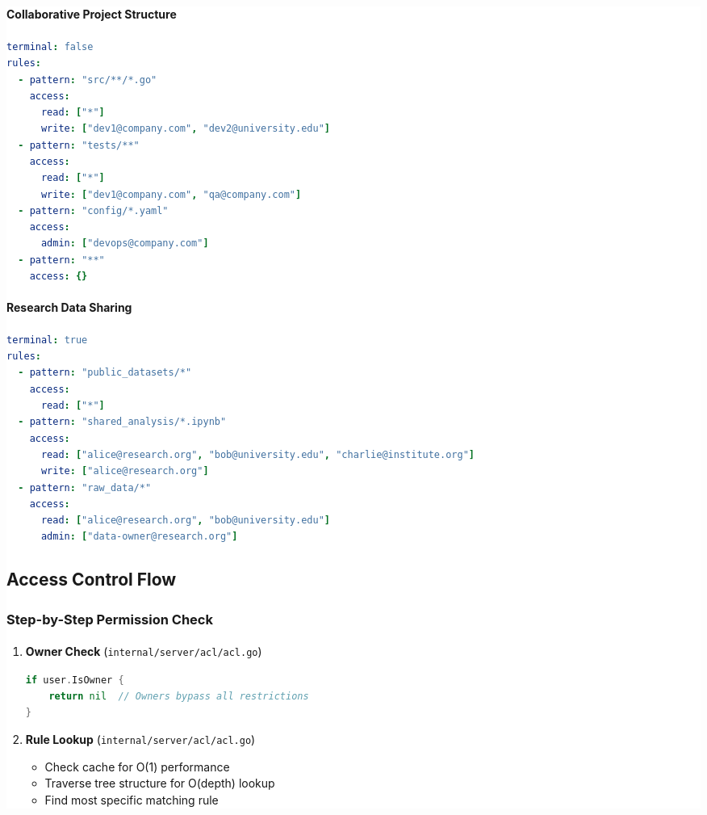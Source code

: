 #### Collaborative Project Structure
```yaml
terminal: false
rules:
  - pattern: "src/**/*.go"
    access:
      read: ["*"]
      write: ["dev1@company.com", "dev2@university.edu"]
  - pattern: "tests/**"
    access:
      read: ["*"]
      write: ["dev1@company.com", "qa@company.com"]
  - pattern: "config/*.yaml"
    access:
      admin: ["devops@company.com"]
  - pattern: "**"
    access: {}
```

#### Research Data Sharing
```yaml
terminal: true
rules:
  - pattern: "public_datasets/*"
    access:
      read: ["*"]
  - pattern: "shared_analysis/*.ipynb"
    access:
      read: ["alice@research.org", "bob@university.edu", "charlie@institute.org"]
      write: ["alice@research.org"]
  - pattern: "raw_data/*"
    access:
      read: ["alice@research.org", "bob@university.edu"]
      admin: ["data-owner@research.org"]
```

## Access Control Flow

### Step-by-Step Permission Check

1. **Owner Check** (`internal/server/acl/acl.go`)
   ```go
   if user.IsOwner {
       return nil  // Owners bypass all restrictions
   }
   ```

2. **Rule Lookup** (`internal/server/acl/acl.go`)
   - Check cache for O(1) performance
   - Traverse tree structure for O(depth) lookup
   - Find most specific matching rule
